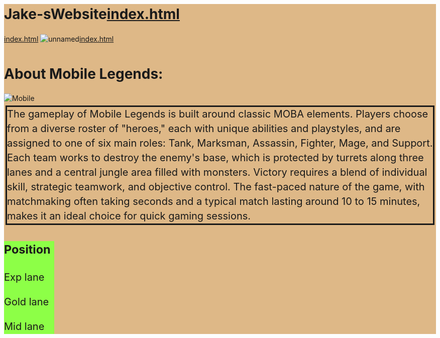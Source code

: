 # Jake-sWebsite[index.html](https://github.com/user-attachments/files/22249054/index.html)
[index.html](https://github.com/user-attachments/files/22249093/index.html)
<img width="512" height="512" alt="unnamed" src="https://github.com/user-attachments/assets/be5b61d4-0874-416d-86fb-6ec2a6f2960e" />[index.html](https://github.com/user-attachments/files/22249108/index.html)
<!DOCTYPE html>
<html lang="en">
<head>
    <meta charset="UTF-8">
    <meta name="viewport" content="width=device-width, initial-scale=1.0">
    <title>Jake Website</title>
</head>
<body style="background-color: burlywood;"></body>
   <h1>About Mobile Legends:</h1>
   <img src="unnamed.png" alt="Mobile">
   <p style="font-size: 20px; border: 3px solid; margin: 3px;">The gameplay of Mobile Legends is built around classic MOBA elements. Players choose from a diverse roster of "heroes," each with unique abilities and playstyles, and are assigned to one of six main roles: Tank, Marksman, Assassin, Fighter, Mage, and Support. Each team works to destroy the enemy's base, which is protected by turrets along three lanes and a central jungle area filled with monsters. Victory requires a blend of individual skill, strategic teamwork, and objective control. The fast-paced nature of the game, with matchmaking often taking seconds and a typical match lasting around 10 to 15 minutes, makes it an ideal choice for quick gaming sessions.</p>
</p>
<div style="background-color: rgb(141, 255, 71); width: 100px; height: auto; font-size: 20px;">
    <h3>Position</h3>
    <p>Exp lane</p>
    <p>Gold lane</p>
    <p>Mid lane</p>
</div>
</body>
</html>
